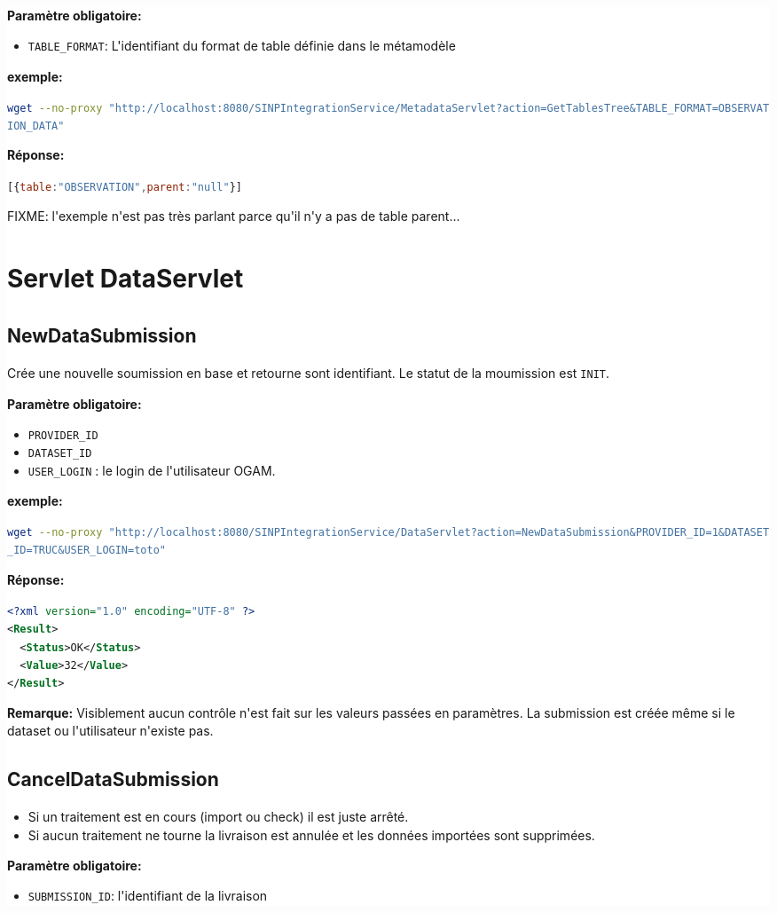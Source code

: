 **Paramètre obligatoire:**

* `TABLE_FORMAT`: L'identifiant du format de table définie dans le métamodèle 

**exemple:**

```bash
wget --no-proxy "http://localhost:8080/SINPIntegrationService/MetadataServlet?action=GetTablesTree&TABLE_FORMAT=OBSERVATION_DATA"
```
**Réponse:**

```javascript
[{table:"OBSERVATION",parent:"null"}]
```
FIXME: l'exemple n'est pas très parlant parce qu'il n'y a pas de table parent...


# Servlet DataServlet

## NewDataSubmission
Crée une nouvelle soumission en base et retourne sont identifiant. Le statut de la moumission est `INIT`.

**Paramètre obligatoire:**

* `PROVIDER_ID`
* `DATASET_ID`
* `USER_LOGIN` : le login de l'utilisateur OGAM.

**exemple:**

```bash
wget --no-proxy "http://localhost:8080/SINPIntegrationService/DataServlet?action=NewDataSubmission&PROVIDER_ID=1&DATASET_ID=TRUC&USER_LOGIN=toto"
```
**Réponse:**

```xml
<?xml version="1.0" encoding="UTF-8" ?>
<Result>
  <Status>OK</Status>
  <Value>32</Value>
</Result>
```
**Remarque:** Visiblement aucun contrôle n'est fait sur les valeurs passées en paramètres. La submission est créée même si le dataset ou l'utilisateur n'existe pas.

## CancelDataSubmission
* Si un traitement est en cours (import ou check) il est juste arrêté.
* Si aucun traitement ne tourne la livraison est annulée et les données importées sont supprimées.

**Paramètre obligatoire:**

* `SUBMISSION_ID`: l'identifiant de la livraison 
